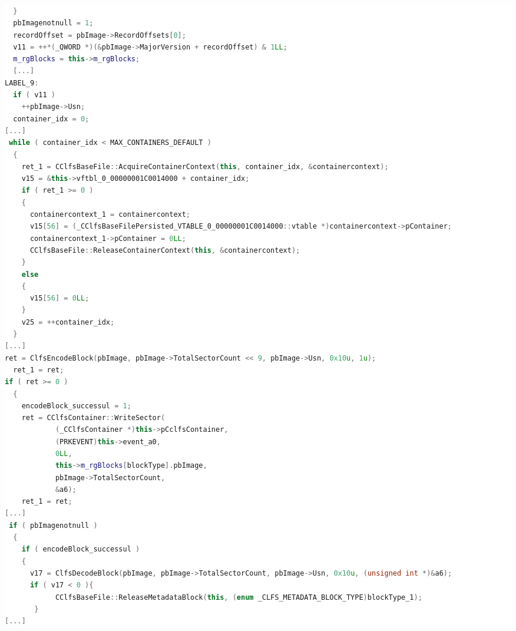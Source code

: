 ```cpp
  }
  pbImagenotnull = 1;
  recordOffset = pbImage->RecordOffsets[0];
  v11 = ++*(_QWORD *)(&pbImage->MajorVersion + recordOffset) & 1LL;
  m_rgBlocks = this->m_rgBlocks;
  [...]
LABEL_9:
  if ( v11 )
    ++pbImage->Usn;
  container_idx = 0;
[...]
 while ( container_idx < MAX_CONTAINERS_DEFAULT )
  {
    ret_1 = CClfsBaseFile::AcquireContainerContext(this, container_idx, &containercontext);
    v15 = &this->vftbl_0_00000001C0014000 + container_idx;
    if ( ret_1 >= 0 )
    {
      containercontext_1 = containercontext;
      v15[56] = (_CClfsBaseFilePersisted_VTABLE_0_00000001C0014000::vtable *)containercontext->pContainer;
      containercontext_1->pContainer = 0LL;
      CClfsBaseFile::ReleaseContainerContext(this, &containercontext);
    }
    else
    {
      v15[56] = 0LL;
    }
    v25 = ++container_idx;
  }
[...]
ret = ClfsEncodeBlock(pbImage, pbImage->TotalSectorCount << 9, pbImage->Usn, 0x10u, 1u);
  ret_1 = ret;
if ( ret >= 0 )
  {
    encodeBlock_successul = 1;
    ret = CClfsContainer::WriteSector(
            (_CClfsContainer *)this->pCclfsContainer,
            (PRKEVENT)this->event_a0,
            0LL,
            this->m_rgBlocks[blockType].pbImage,
            pbImage->TotalSectorCount,
            &a6);
    ret_1 = ret;
[...]
 if ( pbImagenotnull )
  {
    if ( encodeBlock_successul )
    {
      v17 = ClfsDecodeBlock(pbImage, pbImage->TotalSectorCount, pbImage->Usn, 0x10u, (unsigned int *)&a6);
      if ( v17 < 0 ){
            CClfsBaseFile::ReleaseMetadataBlock(this, (enum _CLFS_METADATA_BLOCK_TYPE)blockType_1);
       }
[...]
```
